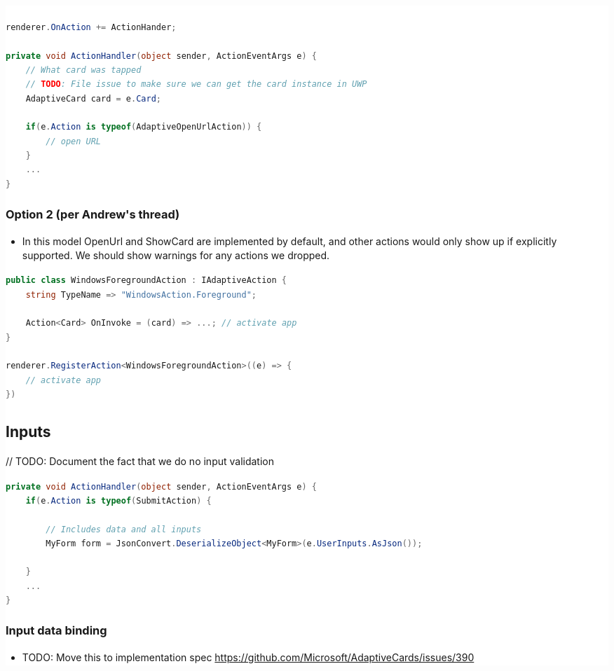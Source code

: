 ```csharp

renderer.OnAction += ActionHander;

private void ActionHandler(object sender, ActionEventArgs e) {
    // What card was tapped
    // TODO: File issue to make sure we can get the card instance in UWP
    AdaptiveCard card = e.Card;

    if(e.Action is typeof(AdaptiveOpenUrlAction)) {
        // open URL
    }
    ...
}
```

### Option 2 (per Andrew's thread)

* In this model OpenUrl and ShowCard are implemented by default, and other actions would only show up if explicitly supported. We should show warnings for any actions we dropped. 

```c#
public class WindowsForegroundAction : IAdaptiveAction {
    string TypeName => "WindowsAction.Foreground";

    Action<Card> OnInvoke = (card) => ...; // activate app
}

renderer.RegisterAction<WindowsForegroundAction>((e) => {
    // activate app
})

```

## Inputs

// TODO: Document the fact that we do no input validation

```csharp
private void ActionHandler(object sender, ActionEventArgs e) {
    if(e.Action is typeof(SubmitAction) {
        
        // Includes data and all inputs    
        MyForm form = JsonConvert.DeserializeObject<MyForm>(e.UserInputs.AsJson());

    }
    ...
}
```

### Input data binding

* TODO: Move this to implementation spec
https://github.com/Microsoft/AdaptiveCards/issues/390
